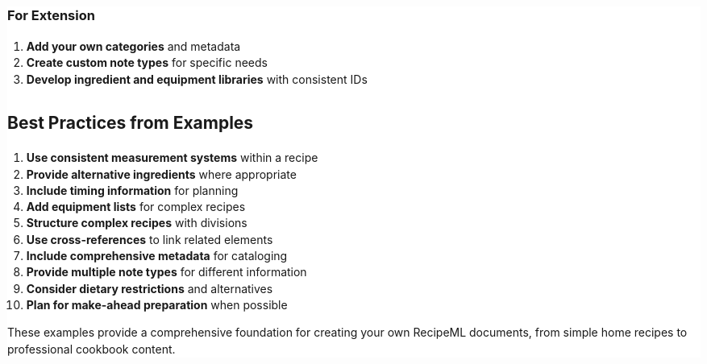 ### For Extension
1. **Add your own categories** and metadata
2. **Create custom note types** for specific needs
3. **Develop ingredient and equipment libraries** with consistent IDs

## Best Practices from Examples

1. **Use consistent measurement systems** within a recipe
2. **Provide alternative ingredients** where appropriate
3. **Include timing information** for planning
4. **Add equipment lists** for complex recipes
5. **Structure complex recipes** with divisions
6. **Use cross-references** to link related elements
7. **Include comprehensive metadata** for cataloging
8. **Provide multiple note types** for different information
9. **Consider dietary restrictions** and alternatives
10. **Plan for make-ahead preparation** when possible

These examples provide a comprehensive foundation for creating your own RecipeML documents, from simple home recipes to professional cookbook content.

